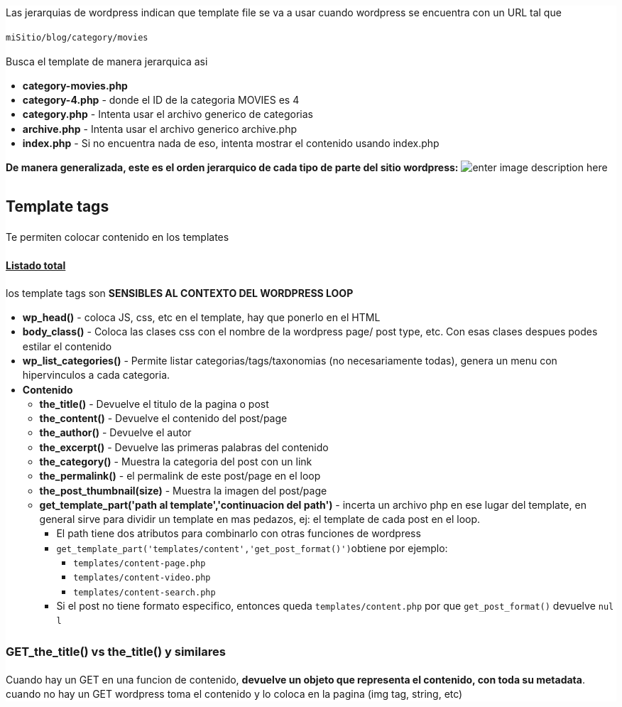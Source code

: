 Las jerarquias de wordpress indican que template file se va a usar cuando wordpress se encuentra con un URL tal que

    miSitio/blog/category/movies

Busca el template de manera jerarquica asi
* **category-movies.php**
* **category-4.php** - donde el ID de la categoria MOVIES es 4
* **category.php** - Intenta usar el archivo generico de categorias
* **archive.php** - Intenta usar el archivo generico archive.php
* **index.php** - Si no encuentra nada de eso, intenta mostrar el contenido usando index.php

**De manera generalizada, este es el orden jerarquico de cada tipo de parte del sitio wordpress:**
![enter image description here](https://lh3.googleusercontent.com/jq0NL0bpQbIoUgCd8ue0EbMzK1OSRpx2YbeM6ZJpPJMyNyGvLP6hkHp7XhgaKQLg11HHo43hrszx)



## Template tags

Te permiten colocar contenido en los templates


#### [Listado total](https://codex.wordpress.org/Template_Tags)

los template tags son **SENSIBLES AL CONTEXTO DEL WORDPRESS LOOP**

* **wp_head()** - coloca JS, css, etc en el template, hay que ponerlo en el HTML <head>
* **body_class()** - Coloca las clases css con el nombre de la wordpress page/ post type, etc. Con esas clases despues podes estilar el contenido
* **wp_list_categories()** - Permite listar categorias/tags/taxonomias (no necesariamente todas), genera un menu con hipervinculos a cada categoria.
* **Contenido**
	* **the_title()** - Devuelve el titulo de la pagina o post 
	* **the_content()**  - Devuelve el contenido del post/page
	* **the_author()** - Devuelve el autor
	* **the_excerpt()** - Devuelve las primeras palabras del contenido
	* **the_category()** - Muestra la categoria del post con un link
	* **the_permalink()** - el permalink de este post/page en el loop
	* **the_post_thumbnail(size)** - Muestra la imagen del post/page
	* **get_template_part('path al template','continuacion del path')** - incerta un archivo php en ese lugar del template, en general sirve para dividir un template en mas pedazos, ej: el template  de cada post en el loop.
		* El path tiene dos atributos para combinarlo con otras funciones de wordpress
		*  `get_template_part('templates/content','get_post_format()')`obtiene por ejemplo:
			*  `templates/content-page.php` 
			*  `templates/content-video.php`
			* `templates/content-search.php`
		* Si el post no tiene formato especifico, entonces queda `templates/content.php` por que `get_post_format()` devuelve `null`

### GET_the_title() vs the_title() y similares

Cuando hay un GET en una funcion de contenido, **devuelve un objeto que representa el contenido, con toda su metadata**. cuando no hay un GET wordpress toma el contenido y lo coloca en la pagina (img tag, string, etc)
